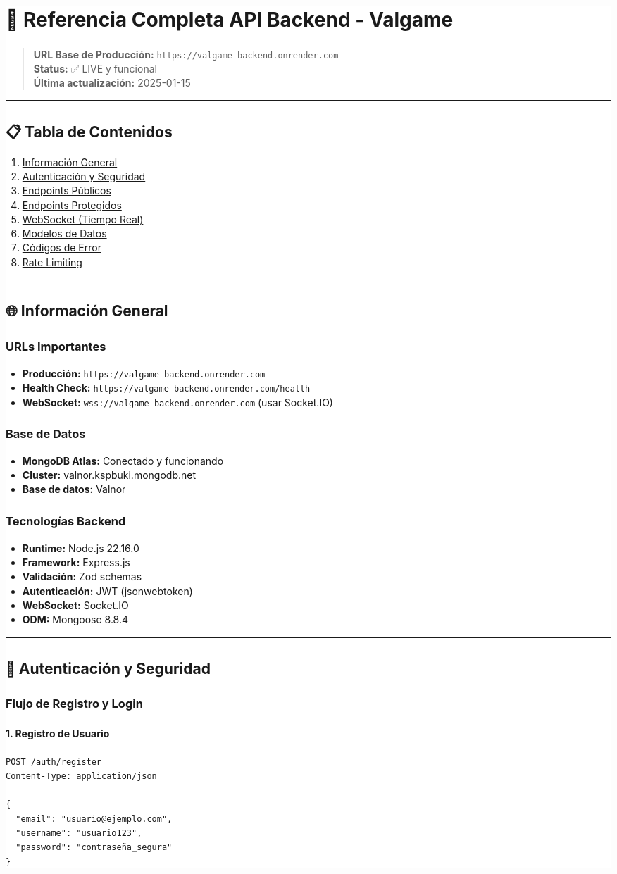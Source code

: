 # 📖 Referencia Completa API Backend - Valgame

> **URL Base de Producción:** `https://valgame-backend.onrender.com`  
> **Status:** ✅ LIVE y funcional  
> **Última actualización:** 2025-01-15

---

## 📋 Tabla de Contenidos

1. [Información General](#información-general)
2. [Autenticación y Seguridad](#autenticación-y-seguridad)
3. [Endpoints Públicos](#endpoints-públicos)
4. [Endpoints Protegidos](#endpoints-protegidos)
5. [WebSocket (Tiempo Real)](#websocket-tiempo-real)
6. [Modelos de Datos](#modelos-de-datos)
7. [Códigos de Error](#códigos-de-error)
8. [Rate Limiting](#rate-limiting)

---

## 🌐 Información General

### URLs Importantes
- **Producción:** `https://valgame-backend.onrender.com`
- **Health Check:** `https://valgame-backend.onrender.com/health`
- **WebSocket:** `wss://valgame-backend.onrender.com` (usar Socket.IO)

### Base de Datos
- **MongoDB Atlas:** Conectado y funcionando
- **Cluster:** valnor.kspbuki.mongodb.net
- **Base de datos:** Valnor

### Tecnologías Backend
- **Runtime:** Node.js 22.16.0
- **Framework:** Express.js
- **Validación:** Zod schemas
- **Autenticación:** JWT (jsonwebtoken)
- **WebSocket:** Socket.IO
- **ODM:** Mongoose 8.8.4

---

## 🔐 Autenticación y Seguridad

### Flujo de Registro y Login

#### 1. Registro de Usuario
```http
POST /auth/register
Content-Type: application/json

{
  "email": "usuario@ejemplo.com",
  "username": "usuario123",
  "password": "contraseña_segura"
}
```
